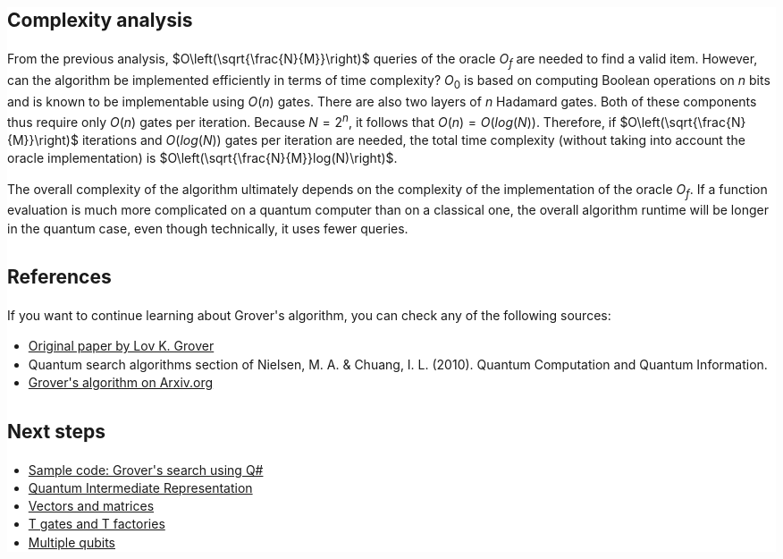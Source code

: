 ## Complexity analysis

From the previous analysis, $O\left(\sqrt{\frac{N}{M}}\right)$ queries of the oracle $O_f$ are needed to find a valid item. However, can the algorithm be implemented efficiently in terms of time complexity? $O_0$ is based on computing Boolean operations on $n$ bits and is known to be implementable using $O(n)$ gates. There are also two layers of $n$ Hadamard gates. Both of these components thus require only $O(n)$ gates per iteration. Because $N=2^n$, it follows that $O(n)=O(log(N))$. Therefore, if $O\left(\sqrt{\frac{N}{M}}\right)$ iterations and $O(log(N))$ gates per iteration are needed, the total time complexity (without taking into account the oracle implementation) is $O\left(\sqrt{\frac{N}{M}}log(N)\right)$.

The overall complexity of the algorithm ultimately depends on the complexity of the implementation of the oracle $O_f$. If a function evaluation is much more complicated on a quantum computer than on a classical one, the overall algorithm runtime will be longer in the quantum case, even though technically, it uses fewer queries.

## References

If you want to continue learning about Grover's algorithm, you can check any of the following sources:

- [Original paper by Lov K. Grover](https://arxiv.org/abs/quant-ph/9605043)
- Quantum search algorithms section of Nielsen, M. A. & Chuang, I. L. (2010). Quantum Computation and Quantum Information.
- [Grover's algorithm on Arxiv.org](https://arxiv.org/search/?searchtype=all&query=Grover%27s+algorithm&abstracts=show&size=50&order=announced_date_first)

## Next steps

- [Sample code: Grover's search using Q#](https://github.com/microsoft/Quantum/tree/main/samples/azure-quantum/grover)
- [Quantum Intermediate Representation](xref:microsoft.quantum.concepts.qir)
- [Vectors and matrices](xref:microsoft.quantum.concepts.vectors)
- [T gates and T factories](xref:microsoft.quantum.concepts.tfactories)
- [Multiple qubits](xref:microsoft.quantum.concepts.multiple-qubits)